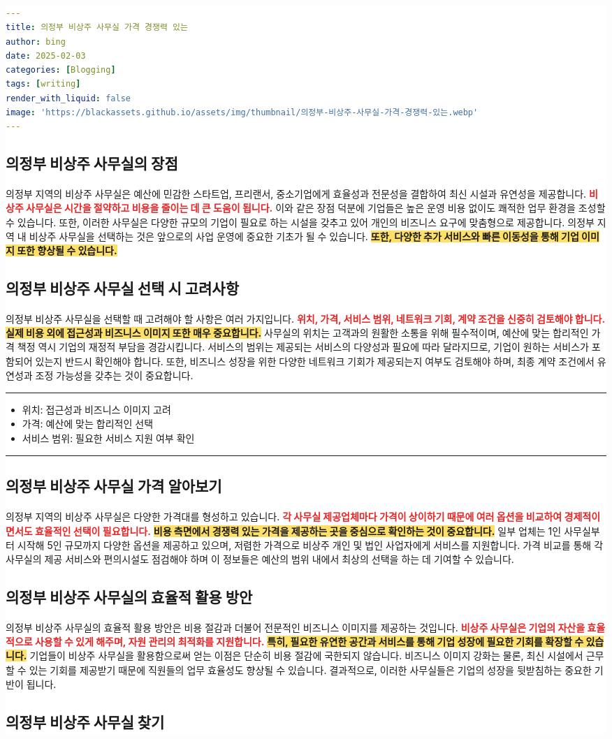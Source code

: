 ```yaml
---
title: 의정부 비상주 사무실 가격 경쟁력 있는
author: bing
date: 2025-02-03
categories: [Blogging]
tags: [writing]
render_with_liquid: false
image: 'https://blackassets.github.io/assets/img/thumbnail/의정부-비상주-사무실-가격-경쟁력-있는.webp'
---
```



<h2 id='비상주 사무실의 장점'>의정부 비상주 사무실의 장점</h2>

<p>의정부 지역의 비상주 사무실은 예산에 민감한 스타트업, 프리랜서, 중소기업에게 효율성과 전문성을 결합하여 최신 시설과 유연성을 제공합니다. <b><span style="color: #ee2323;">비상주 사무실은 시간을 절약하고 비용을 줄이는 데 큰 도움이 됩니다.</span></b> 이와 같은 장점 덕분에 기업들은 높은 운영 비용 없이도 쾌적한 업무 환경을 조성할 수 있습니다. 또한, 이러한 사무실은 다양한 규모의 기업이 필요로 하는 시설을 갖추고 있어 개인의 비즈니스 요구에 맞춤형으로 제공합니다. 의정부 지역 내 비상주 사무실을 선택하는 것은 앞으로의 사업 운영에 중요한 기초가 될 수 있습니다. <b><span style="background-color: #ffe066;">또한, 다양한 추가 서비스와 빠른 이동성을 통해 기업 이미지 또한 향상될 수 있습니다.</span></b></p>

<h2 id='비상주 사무실 선택시 고려사항'>의정부 비상주 사무실 선택 시 고려사항</h2>

<p>의정부 비상주 사무실을 선택할 때 고려해야 할 사항은 여러 가지입니다. <b><span style="color: #ee2323;">위치, 가격, 서비스 범위, 네트워크 기회, 계약 조건을 신중히 검토해야 합니다.</span></b> <b><span style="background-color: #ffe066;">실제 비용 외에 접근성과 비즈니스 이미지 또한 매우 중요합니다.</span></b> 사무실의 위치는 고객과의 원활한 소통을 위해 필수적이며, 예산에 맞는 합리적인 가격 책정 역시 기업의 재정적 부담을 경감시킵니다. 서비스의 범위는 제공되는 서비스의 다양성과 필요에 따라 달라지므로, 기업이 원하는 서비스가 포함되어 있는지 반드시 확인해야 합니다. 또한, 비즈니스 성장을 위한 다양한 네트워크 기회가 제공되는지 여부도 검토해야 하며, 최종 계약 조건에서 유연성과 조정 가능성을 갖추는 것이 중요합니다.</p>

<hr />

<ul>
    <li>위치: 접근성과 비즈니스 이미지 고려</li>
    <li>가격: 예산에 맞는 합리적인 선택</li>
    <li>서비스 범위: 필요한 서비스 지원 여부 확인</li>
</ul>

<hr />

<h2 id='의정부 비상주 사무실 가격 알아보기'>의정부 비상주 사무실 가격 알아보기</h2>

<p>의정부 지역의 비상주 사무실은 다양한 가격대를 형성하고 있습니다. <b><span style="color: #ee2323;">각 사무실 제공업체마다 가격이 상이하기 때문에 여러 옵션을 비교하여 경제적이면서도 효율적인 선택이 필요합니다.</span></b> <b><span style="background-color: #ffe066;">비용 측면에서 경쟁력 있는 가격을 제공하는 곳을 중심으로 확인하는 것이 중요합니다.</span></b> 일부 업체는 1인 사무실부터 시작해 5인 규모까지 다양한 옵션을 제공하고 있으며, 저렴한 가격으로 비상주 개인 및 법인 사업자에게 서비스를 지원합니다. 가격 비교를 통해 각 사무실의 제공 서비스와 편의시설도 점검해야 하며 이 정보들은 예산의 범위 내에서 최상의 선택을 하는 데 기여할 수 있습니다.</p>

<h2 id='의정부 비상주 사무실의 효율적 활용 방안'>의정부 비상주 사무실의 효율적 활용 방안</h2>

<p>의정부 비상주 사무실의 효율적 활용 방안은 비용 절감과 더불어 전문적인 비즈니스 이미지를 제공하는 것입니다. <b><span style="color: #ee2323;">비상주 사무실은 기업의 자산을 효율적으로 사용할 수 있게 해주며, 자원 관리의 최적화를 지원합니다.</span></b> <b><span style="background-color: #ffe066;">특히, 필요한 유연한 공간과 서비스를 통해 기업 성장에 필요한 기회를 확장할 수 있습니다.</span></b> 기업들이 비상주 사무실을 활용함으로써 얻는 이점은 단순히 비용 절감에 국한되지 않습니다. 비즈니스 이미지 강화는 물론, 최신 시설에서 근무할 수 있는 기회를 제공받기 때문에 직원들의 업무 효율성도 향상될 수 있습니다. 결과적으로, 이러한 사무실들은 기업의 성장을 뒷받침하는 중요한 기반이 됩니다.</p>

<h2 id='의정부 비상주 사무실 찾기'>의정부 비상주 사무실 찾기</h2>
